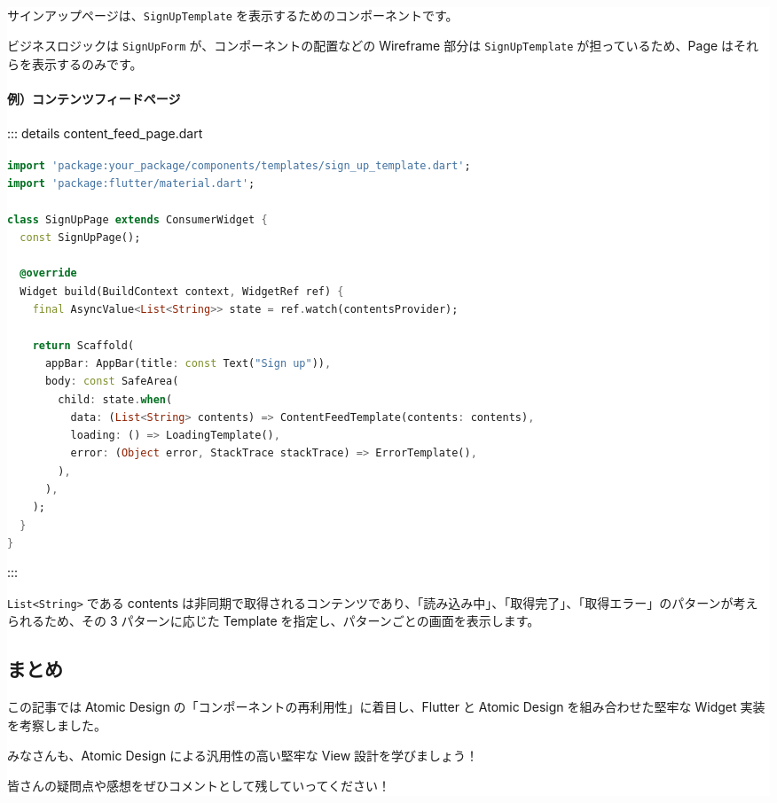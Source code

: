 サインアップページは、`SignUpTemplate` を表示するためのコンポーネントです。

ビジネスロジックは `SignUpForm` が、コンポーネントの配置などの Wireframe 部分は `SignUpTemplate` が担っているため、Page はそれらを表示するのみです。

#### 例）コンテンツフィードページ
::: details content_feed_page.dart
```dart
import 'package:your_package/components/templates/sign_up_template.dart';
import 'package:flutter/material.dart';

class SignUpPage extends ConsumerWidget {
  const SignUpPage();

  @override
  Widget build(BuildContext context, WidgetRef ref) {
    final AsyncValue<List<String>> state = ref.watch(contentsProvider);

    return Scaffold(
      appBar: AppBar(title: const Text("Sign up")),
      body: const SafeArea(
        child: state.when(
          data: (List<String> contents) => ContentFeedTemplate(contents: contents),
          loading: () => LoadingTemplate(),
          error: (Object error, StackTrace stackTrace) => ErrorTemplate(),
        ),
      ),
    );
  }
}
```
:::

`List<String>` である contents は非同期で取得されるコンテンツであり、「読み込み中」、「取得完了」、「取得エラー」のパターンが考えられるため、その 3 パターンに応じた Template を指定し、パターンごとの画面を表示します。

## まとめ

この記事では Atomic Design の「コンポーネントの再利用性」に着目し、Flutter と Atomic Design を組み合わせた堅牢な Widget 実装を考察しました。

みなさんも、Atomic Design による汎用性の高い堅牢な View 設計を学びましょう！

皆さんの疑問点や感想をぜひコメントとして残していってください！
